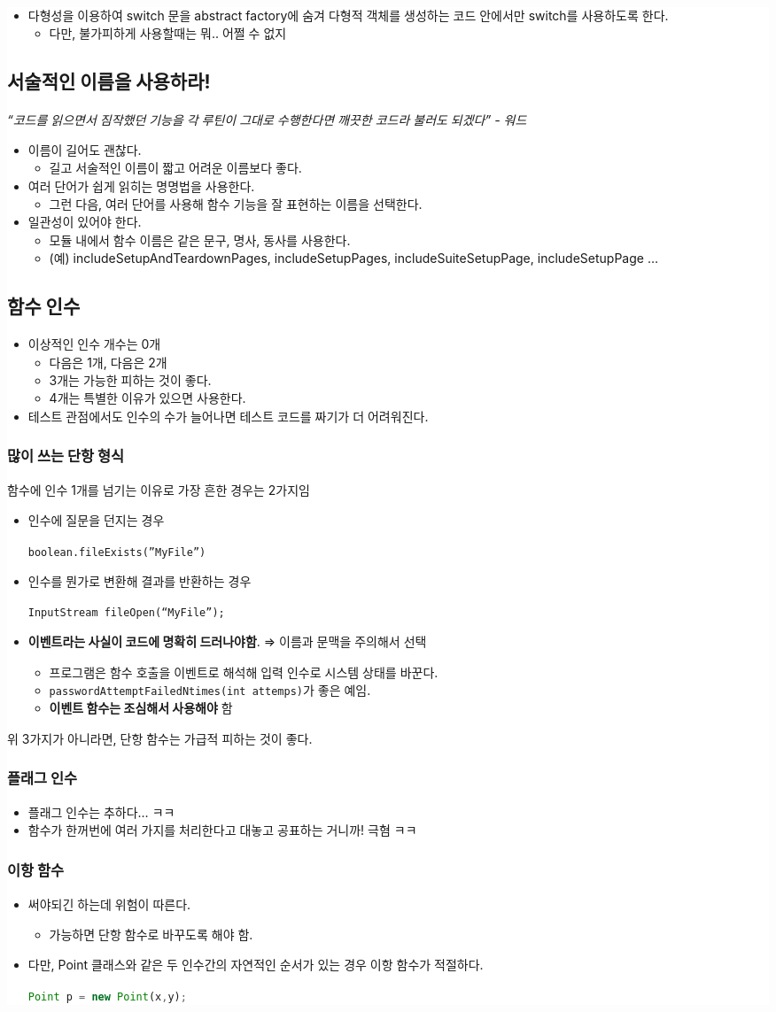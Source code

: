 - 다형성을 이용하여 switch 문을 abstract factory에 숨겨 다형적 객체를 생성하는 코드 안에서만 switch를 사용하도록 한다.
    - 다만, 불가피하게 사용할때는 뭐.. 어쩔 수 없지

## 서술적인 이름을 사용하라!

*“코드를 읽으면서 짐작했던 기능을 각 루틴이 그대로 수행한다면 깨끗한 코드라 불러도 되겠다” - 워드*

- 이름이 길어도 괜찮다.
    - 길고 서술적인 이름이 짧고 어려운 이름보다 좋다.
- 여러 단어가 쉽게 읽히는 명명법을 사용한다.
    - 그런 다음, 여러 단어를 사용해 함수 기능을 잘 표현하는 이름을 선택한다.
- 일관성이 있어야 한다.
    - 모듈 내에서 함수 이름은 같은 문구, 명사, 동사를 사용한다.
    - (예) includeSetupAndTeardownPages, includeSetupPages, includeSuiteSetupPage, includeSetupPage …

## 함수 인수

- 이상적인 인수 개수는 0개
    - 다음은 1개, 다음은 2개
    - 3개는 가능한 피하는 것이 좋다.
    - 4개는 특별한 이유가 있으면 사용한다.
- 테스트 관점에서도 인수의 수가 늘어나면 테스트 코드를 짜기가 더 어려워진다.

### 많이 쓰는 단항 형식

함수에 인수 1개를 넘기는 이유로 가장 흔한 경우는 2가지임

- 인수에 질문을 던지는 경우

  `boolean.fileExists(”MyFile”)`

- 인수를 뭔가로 변환해 결과를 반환하는 경우

  `InputStream fileOpen(“MyFile”);`

- **이벤트라는 사실이 코드에 명확히 드러나야함**. ⇒ 이름과 문맥을 주의해서 선택
    - 프로그램은 함수 호출을 이벤트로 해석해 입력 인수로 시스템 상태를 바꾼다.
    - `passwordAttemptFailedNtimes(int attemps)`가 좋은 예임.
    - **이벤트 함수는 조심해서 사용해야** 함

위 3가지가 아니라면, 단항 함수는 가급적 피하는 것이 좋다.

### 플래그 인수

- 플래그 인수는 추하다… ㅋㅋ
- 함수가 한꺼번에 여러 가지를 처리한다고 대놓고 공표하는 거니까! 극혐 ㅋㅋ

### 이항 함수

- 써야되긴 하는데 위험이 따른다.
    - 가능하면 단항 함수로 바꾸도록 해야 함.
- 다만, Point 클래스와 같은 두 인수간의 자연적인 순서가 있는 경우 이항 함수가 적절하다.

    ```jsx
    Point p = new Point(x,y);
    ```
